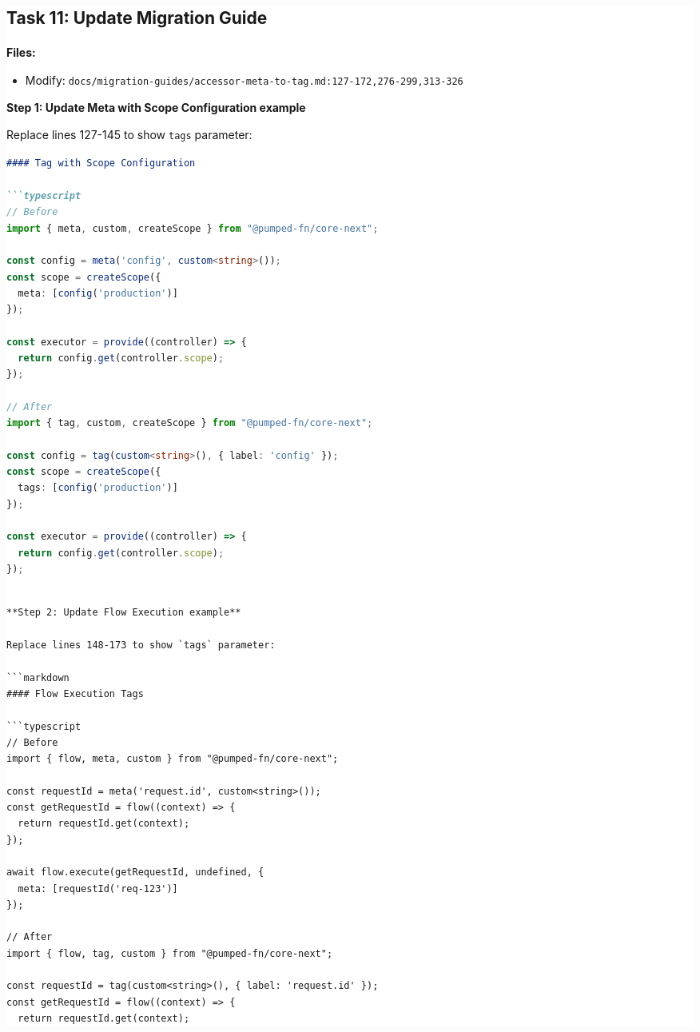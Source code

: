 
## Task 11: Update Migration Guide

**Files:**
- Modify: `docs/migration-guides/accessor-meta-to-tag.md:127-172,276-299,313-326`

**Step 1: Update Meta with Scope Configuration example**

Replace lines 127-145 to show `tags` parameter:

```markdown
#### Tag with Scope Configuration

```typescript
// Before
import { meta, custom, createScope } from "@pumped-fn/core-next";

const config = meta('config', custom<string>());
const scope = createScope({
  meta: [config('production')]
});

const executor = provide((controller) => {
  return config.get(controller.scope);
});

// After
import { tag, custom, createScope } from "@pumped-fn/core-next";

const config = tag(custom<string>(), { label: 'config' });
const scope = createScope({
  tags: [config('production')]
});

const executor = provide((controller) => {
  return config.get(controller.scope);
});
```
```

**Step 2: Update Flow Execution example**

Replace lines 148-173 to show `tags` parameter:

```markdown
#### Flow Execution Tags

```typescript
// Before
import { flow, meta, custom } from "@pumped-fn/core-next";

const requestId = meta('request.id', custom<string>());
const getRequestId = flow((context) => {
  return requestId.get(context);
});

await flow.execute(getRequestId, undefined, {
  meta: [requestId('req-123')]
});

// After
import { flow, tag, custom } from "@pumped-fn/core-next";

const requestId = tag(custom<string>(), { label: 'request.id' });
const getRequestId = flow((context) => {
  return requestId.get(context);
```